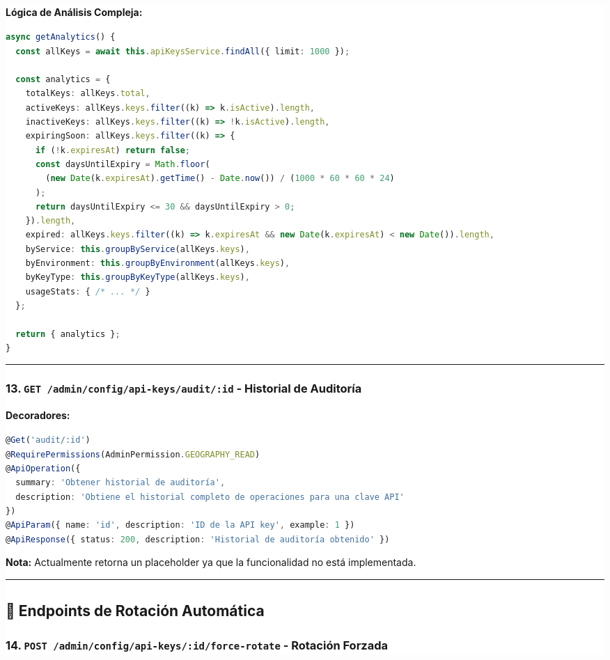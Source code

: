 **Lógica de Análisis Compleja:**
```typescript
async getAnalytics() {
  const allKeys = await this.apiKeysService.findAll({ limit: 1000 });

  const analytics = {
    totalKeys: allKeys.total,
    activeKeys: allKeys.keys.filter((k) => k.isActive).length,
    inactiveKeys: allKeys.keys.filter((k) => !k.isActive).length,
    expiringSoon: allKeys.keys.filter((k) => {
      if (!k.expiresAt) return false;
      const daysUntilExpiry = Math.floor(
        (new Date(k.expiresAt).getTime() - Date.now()) / (1000 * 60 * 60 * 24)
      );
      return daysUntilExpiry <= 30 && daysUntilExpiry > 0;
    }).length,
    expired: allKeys.keys.filter((k) => k.expiresAt && new Date(k.expiresAt) < new Date()).length,
    byService: this.groupByService(allKeys.keys),
    byEnvironment: this.groupByEnvironment(allKeys.keys),
    byKeyType: this.groupByKeyType(allKeys.keys),
    usageStats: { /* ... */ }
  };

  return { analytics };
}
```

---

### 13. `GET /admin/config/api-keys/audit/:id` - Historial de Auditoría

**Decoradores:**
```typescript
@Get('audit/:id')
@RequirePermissions(AdminPermission.GEOGRAPHY_READ)
@ApiOperation({
  summary: 'Obtener historial de auditoría',
  description: 'Obtiene el historial completo de operaciones para una clave API'
})
@ApiParam({ name: 'id', description: 'ID de la API key', example: 1 })
@ApiResponse({ status: 200, description: 'Historial de auditoría obtenido' })
```

**Nota:** Actualmente retorna un placeholder ya que la funcionalidad no está implementada.

---

## 🔄 Endpoints de Rotación Automática

### 14. `POST /admin/config/api-keys/:id/force-rotate` - Rotación Forzada
